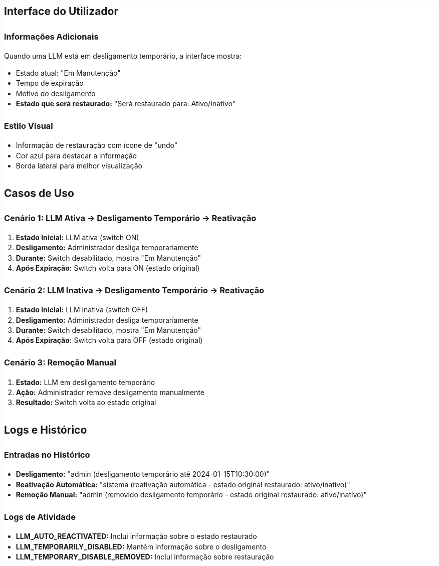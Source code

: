 ## Interface do Utilizador

### Informações Adicionais
Quando uma LLM está em desligamento temporário, a interface mostra:
- Estado atual: "Em Manutenção"
- Tempo de expiração
- Motivo do desligamento
- **Estado que será restaurado:** "Será restaurado para: Ativo/Inativo"

### Estilo Visual
- Informação de restauração com ícone de "undo"
- Cor azul para destacar a informação
- Borda lateral para melhor visualização

## Casos de Uso

### Cenário 1: LLM Ativa → Desligamento Temporário → Reativação
1. **Estado Inicial:** LLM ativa (switch ON)
2. **Desligamento:** Administrador desliga temporariamente
3. **Durante:** Switch desabilitado, mostra "Em Manutenção"
4. **Após Expiração:** Switch volta para ON (estado original)

### Cenário 2: LLM Inativa → Desligamento Temporário → Reativação
1. **Estado Inicial:** LLM inativa (switch OFF)
2. **Desligamento:** Administrador desliga temporariamente
3. **Durante:** Switch desabilitado, mostra "Em Manutenção"
4. **Após Expiração:** Switch volta para OFF (estado original)

### Cenário 3: Remoção Manual
1. **Estado:** LLM em desligamento temporário
2. **Ação:** Administrador remove desligamento manualmente
3. **Resultado:** Switch volta ao estado original

## Logs e Histórico

### Entradas no Histórico
- **Desligamento:** "admin (desligamento temporário até 2024-01-15T10:30:00)"
- **Reativação Automática:** "sistema (reativação automática - estado original restaurado: ativo/inativo)"
- **Remoção Manual:** "admin (removido desligamento temporário - estado original restaurado: ativo/inativo)"

### Logs de Atividade
- **LLM_AUTO_REACTIVATED:** Inclui informação sobre o estado restaurado
- **LLM_TEMPORARILY_DISABLED:** Mantém informação sobre o desligamento
- **LLM_TEMPORARY_DISABLE_REMOVED:** Inclui informação sobre restauração
